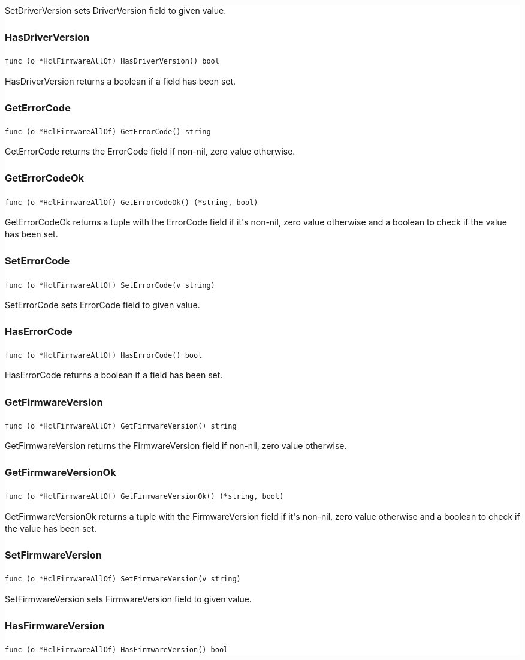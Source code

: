 SetDriverVersion sets DriverVersion field to given value.

### HasDriverVersion

`func (o *HclFirmwareAllOf) HasDriverVersion() bool`

HasDriverVersion returns a boolean if a field has been set.

### GetErrorCode

`func (o *HclFirmwareAllOf) GetErrorCode() string`

GetErrorCode returns the ErrorCode field if non-nil, zero value otherwise.

### GetErrorCodeOk

`func (o *HclFirmwareAllOf) GetErrorCodeOk() (*string, bool)`

GetErrorCodeOk returns a tuple with the ErrorCode field if it's non-nil, zero value otherwise
and a boolean to check if the value has been set.

### SetErrorCode

`func (o *HclFirmwareAllOf) SetErrorCode(v string)`

SetErrorCode sets ErrorCode field to given value.

### HasErrorCode

`func (o *HclFirmwareAllOf) HasErrorCode() bool`

HasErrorCode returns a boolean if a field has been set.

### GetFirmwareVersion

`func (o *HclFirmwareAllOf) GetFirmwareVersion() string`

GetFirmwareVersion returns the FirmwareVersion field if non-nil, zero value otherwise.

### GetFirmwareVersionOk

`func (o *HclFirmwareAllOf) GetFirmwareVersionOk() (*string, bool)`

GetFirmwareVersionOk returns a tuple with the FirmwareVersion field if it's non-nil, zero value otherwise
and a boolean to check if the value has been set.

### SetFirmwareVersion

`func (o *HclFirmwareAllOf) SetFirmwareVersion(v string)`

SetFirmwareVersion sets FirmwareVersion field to given value.

### HasFirmwareVersion

`func (o *HclFirmwareAllOf) HasFirmwareVersion() bool`
